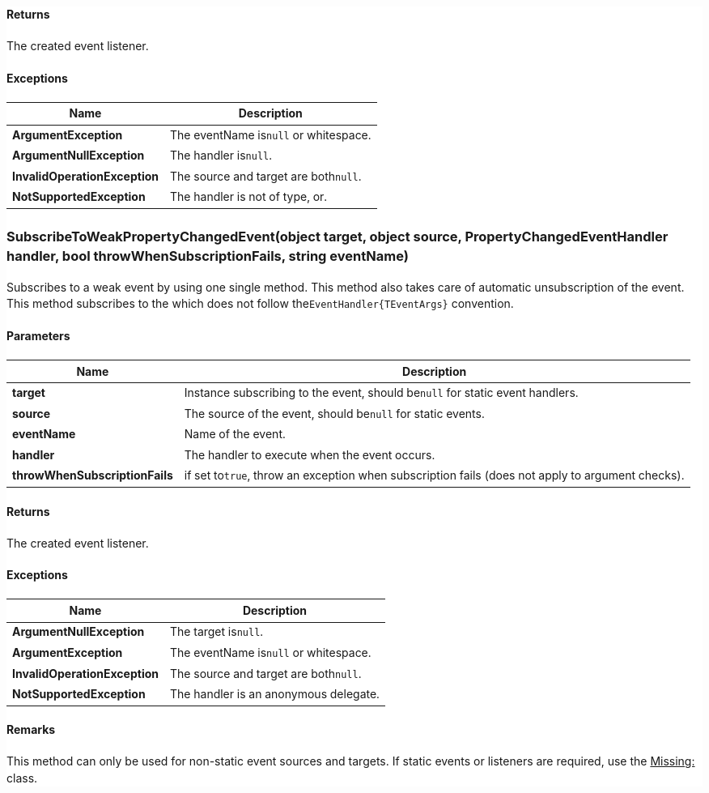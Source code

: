 #### Returns

The created event listener.

#### Exceptions

Name|Description
---|---
**ArgumentException**|The eventName is`null` or whitespace.
**ArgumentNullException**|The handler is`null`.
**InvalidOperationException**|The source and target are both`null`.
**NotSupportedException**|The handler is not of type, or.

### SubscribeToWeakPropertyChangedEvent(object target, object source, PropertyChangedEventHandler handler, bool throwWhenSubscriptionFails, string eventName)

Subscribes to a weak event by using one single method. This method also takes care of automatic unsubscription of the event. This method subscribes to the which does not follow the`EventHandler{TEventArgs}` convention.

#### Parameters

Name|Description
---|---
**target**|Instance subscribing to the event, should be`null` for static event handlers.
**source**|The source of the event, should be`null` for static events.
**eventName**|Name of the event.
**handler**|The handler to execute when the event occurs.
**throwWhenSubscriptionFails**|if set to`true`, throw an exception when subscription fails (does not apply to argument checks).

#### Returns

The created event listener.

#### Exceptions

Name|Description
---|---
**ArgumentNullException**|The target is`null`.
**ArgumentException**|The eventName is`null` or whitespace.
**InvalidOperationException**|The source and target are both`null`.
**NotSupportedException**|The handler is an anonymous delegate.

#### Remarks

This method can only be used for non-static event sources and targets. If static events or listeners are required, use the [Missing: <see cref="T:Catel.WeakEventListener`3" />](#) class.

